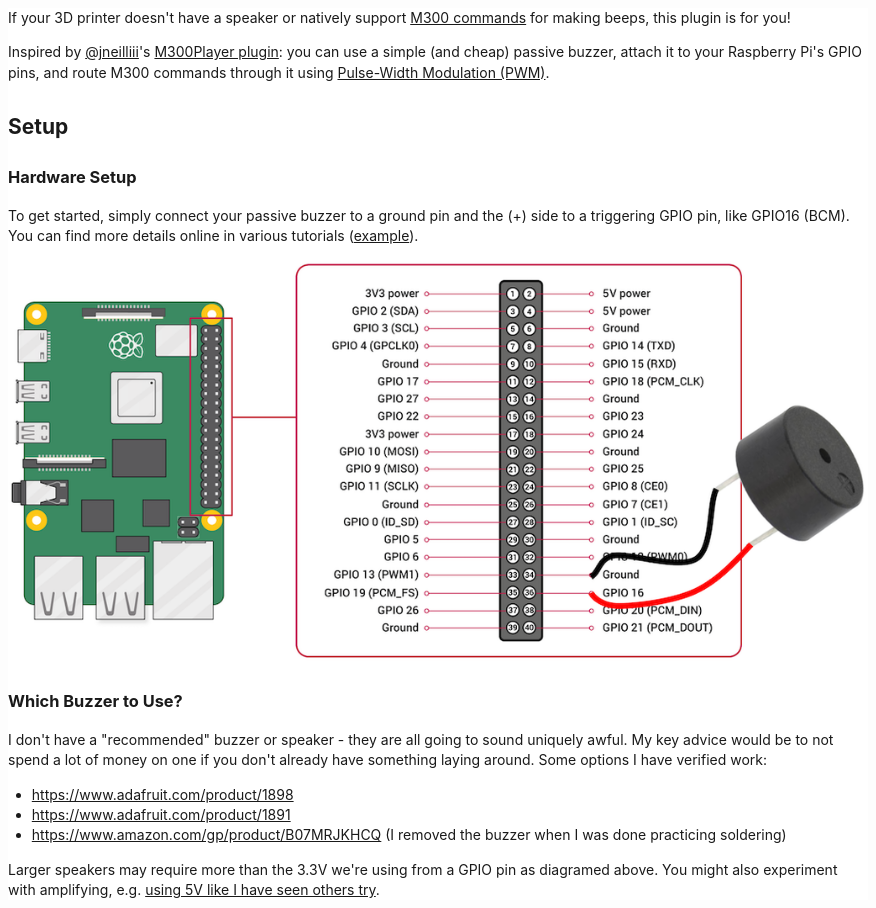 If your 3D printer doesn't have a speaker or natively support [M300 commands](https://reprap.org/wiki/G-code#M300:_Play_beep_sound) for making beeps, this plugin is for you!

Inspired by [@jneilliii](https://github.com/jneilliii)'s [M300Player plugin](https://github.com/jneilliii/OctoPrint-M300Player): you can use a simple (and cheap) passive buzzer, attach it to your Raspberry Pi's GPIO pins, and route M300 commands through it using [Pulse-Width Modulation (PWM)](https://en.wikipedia.org/wiki/Pulse-width_modulation).

## Setup

### Hardware Setup

To get started, simply connect your passive buzzer to a ground pin and the (+) side to a triggering GPIO pin, like GPIO16 (BCM).  You can find more details online in various tutorials ([example](https://github.com/stealthmonkey99/OctoPrint-PWMBuzzer)).

![GPIO Wiring Diagram](/assets/img/plugins/pwmbuzzer/gpio-pwm-buzzer-diagram.png)

### Which Buzzer to Use?

I don't have a "recommended" buzzer or speaker - they are all going to sound uniquely awful.  My key advice would be to not spend a lot of money on one if you don't already have something laying around.  Some options I have verified work:

- https://www.adafruit.com/product/1898
- https://www.adafruit.com/product/1891
- https://www.amazon.com/gp/product/B07MRJKHCQ (I removed the buzzer when I was done practicing soldering)

Larger speakers may require more than the 3.3V we're using from a GPIO pin as diagramed above.  You might also experiment with amplifying, e.g. [using 5V like I have seen others try](https://raspberrypi.stackexchange.com/questions/61547/different-frequencies-with-piezo-buzzer-python).
